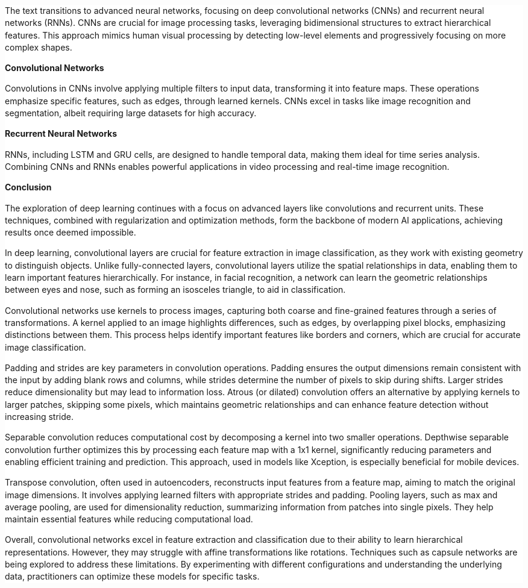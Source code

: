 The text transitions to advanced neural networks, focusing on deep convolutional networks (CNNs) and recurrent neural networks (RNNs). CNNs are crucial for image processing tasks, leveraging bidimensional structures to extract hierarchical features. This approach mimics human visual processing by detecting low-level elements and progressively focusing on more complex shapes.

**Convolutional Networks**

Convolutions in CNNs involve applying multiple filters to input data, transforming it into feature maps. These operations emphasize specific features, such as edges, through learned kernels. CNNs excel in tasks like image recognition and segmentation, albeit requiring large datasets for high accuracy.

**Recurrent Neural Networks**

RNNs, including LSTM and GRU cells, are designed to handle temporal data, making them ideal for time series analysis. Combining CNNs and RNNs enables powerful applications in video processing and real-time image recognition.

**Conclusion**

The exploration of deep learning continues with a focus on advanced layers like convolutions and recurrent units. These techniques, combined with regularization and optimization methods, form the backbone of modern AI applications, achieving results once deemed impossible.



In deep learning, convolutional layers are crucial for feature extraction in image classification, as they work with existing geometry to distinguish objects. Unlike fully-connected layers, convolutional layers utilize the spatial relationships in data, enabling them to learn important features hierarchically. For instance, in facial recognition, a network can learn the geometric relationships between eyes and nose, such as forming an isosceles triangle, to aid in classification.

Convolutional networks use kernels to process images, capturing both coarse and fine-grained features through a series of transformations. A kernel applied to an image highlights differences, such as edges, by overlapping pixel blocks, emphasizing distinctions between them. This process helps identify important features like borders and corners, which are crucial for accurate image classification.

Padding and strides are key parameters in convolution operations. Padding ensures the output dimensions remain consistent with the input by adding blank rows and columns, while strides determine the number of pixels to skip during shifts. Larger strides reduce dimensionality but may lead to information loss. Atrous (or dilated) convolution offers an alternative by applying kernels to larger patches, skipping some pixels, which maintains geometric relationships and can enhance feature detection without increasing stride.

Separable convolution reduces computational cost by decomposing a kernel into two smaller operations. Depthwise separable convolution further optimizes this by processing each feature map with a 1x1 kernel, significantly reducing parameters and enabling efficient training and prediction. This approach, used in models like Xception, is especially beneficial for mobile devices.

Transpose convolution, often used in autoencoders, reconstructs input features from a feature map, aiming to match the original image dimensions. It involves applying learned filters with appropriate strides and padding. Pooling layers, such as max and average pooling, are used for dimensionality reduction, summarizing information from patches into single pixels. They help maintain essential features while reducing computational load.

Overall, convolutional networks excel in feature extraction and classification due to their ability to learn hierarchical representations. However, they may struggle with affine transformations like rotations. Techniques such as capsule networks are being explored to address these limitations. By experimenting with different configurations and understanding the underlying data, practitioners can optimize these models for specific tasks. 
